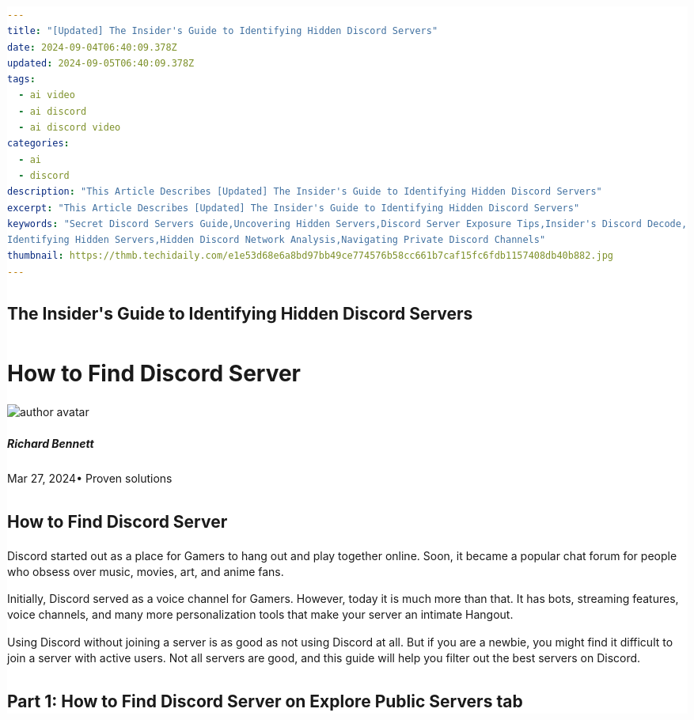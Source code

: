 ```yaml
---
title: "[Updated] The Insider's Guide to Identifying Hidden Discord Servers"
date: 2024-09-04T06:40:09.378Z
updated: 2024-09-05T06:40:09.378Z
tags:
  - ai video
  - ai discord
  - ai discord video
categories:
  - ai
  - discord
description: "This Article Describes [Updated] The Insider's Guide to Identifying Hidden Discord Servers"
excerpt: "This Article Describes [Updated] The Insider's Guide to Identifying Hidden Discord Servers"
keywords: "Secret Discord Servers Guide,Uncovering Hidden Servers,Discord Server Exposure Tips,Insider's Discord Decode,Identifying Hidden Servers,Hidden Discord Network Analysis,Navigating Private Discord Channels"
thumbnail: https://thmb.techidaily.com/e1e53d68e6a8bd97bb49ce774576b58cc661b7caf15fc6fdb1157408db40b882.jpg
---
```


## The Insider's Guide to Identifying Hidden Discord Servers

# How to Find Discord Server

![author avatar](https://images.wondershare.com/filmora/article-images/richard-bennett.jpg)

##### Richard Bennett

 Mar 27, 2024• Proven solutions

## How to Find Discord Server

Discord started out as a place for Gamers to hang out and play together online. Soon, it became a popular chat forum for people who obsess over music, movies, art, and anime fans.

Initially, Discord served as a voice channel for Gamers. However, today it is much more than that. It has bots, streaming features, voice channels, and many more personalization tools that make your server an intimate Hangout.

Using Discord without joining a server is as good as not using Discord at all. But if you are a newbie, you might find it difficult to join a server with active users. Not all servers are good, and this guide will help you filter out the best servers on Discord.

## Part 1: How to Find Discord Server on Explore Public Servers tab
